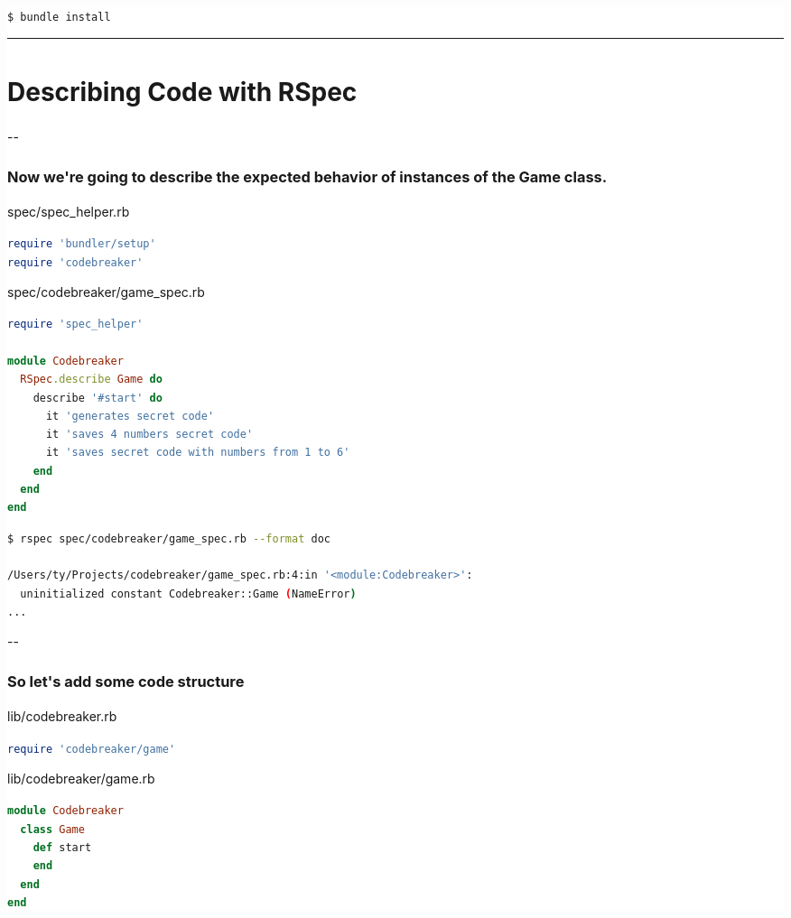 ```bash
$ bundle install
```

---

# Describing Code with RSpec

--

### Now we're going to describe the expected behavior of instances of the Game class.

spec/spec_helper.rb 

```ruby
require 'bundler/setup'
require 'codebreaker'
```

spec/codebreaker/game_spec.rb 

```ruby
require 'spec_helper'

module Codebreaker
  RSpec.describe Game do
    describe '#start' do
      it 'generates secret code'
      it 'saves 4 numbers secret code'
      it 'saves secret code with numbers from 1 to 6'
    end
  end
end
```

```bash
$ rspec spec/codebreaker/game_spec.rb --format doc

/Users/ty/Projects/codebreaker/game_spec.rb:4:in '<module:Codebreaker>':
  uninitialized constant Codebreaker::Game (NameError)
...
```

--

### So let's add some code structure

lib/codebreaker.rb 

```ruby
require 'codebreaker/game'
```

lib/codebreaker/game.rb 

```ruby
module Codebreaker
  class Game
    def start
    end
  end
end
```
